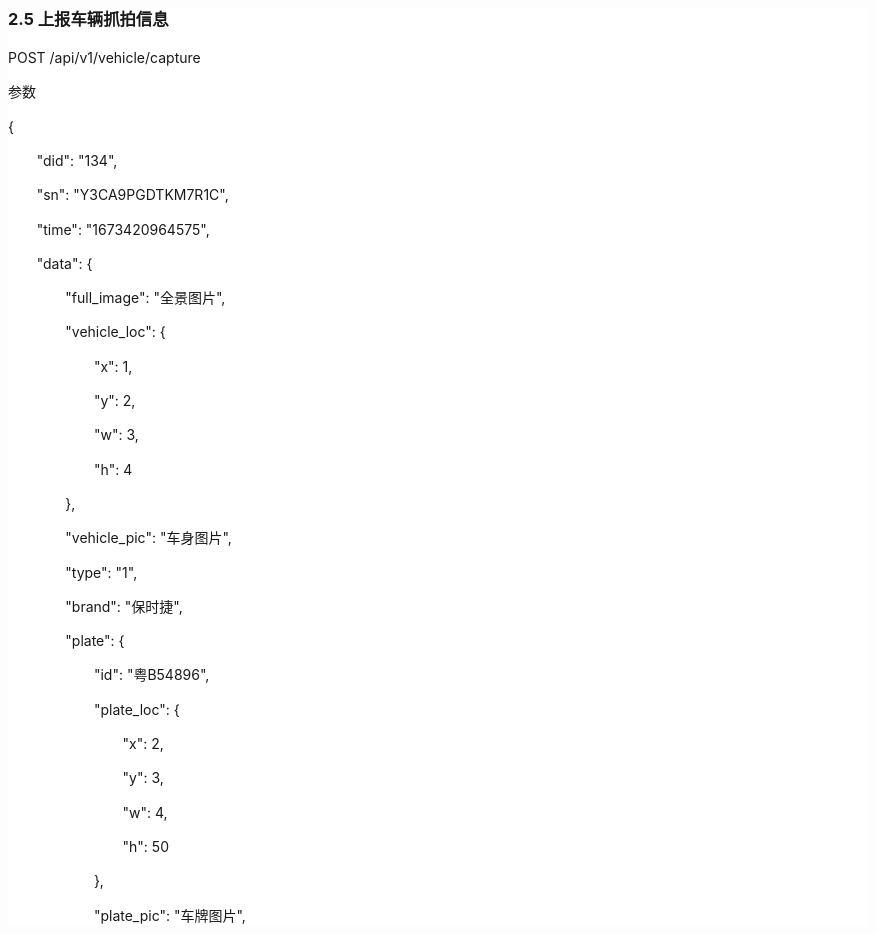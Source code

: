 
### <a name="_toc25958"></a>**2.5 上报车辆抓拍信息**
POST /api/v1/vehicle/capture

参数

{

`    `"did": "134",

`    `"sn": "Y3CA9PGDTKM7R1C",

`    `"time": "1673420964575",

`    `"data": {

`        `"full\_image": "全景图片",

`        `"vehicle\_loc": {

`            `"x": 1,

`            `"y": 2,

`            `"w": 3,

`            `"h": 4

`        `},

`        `"vehicle\_pic": "车身图片",

`        `"type": "1",

`        `"brand": "保时捷",

`        `"plate": {

`            `"id": "粤B54896",

`            `"plate\_loc": {

`                `"x": 2,

`                `"y": 3,

`                `"w": 4,

`                `"h": 50

`            `},

`            `"plate\_pic": "车牌图片",


